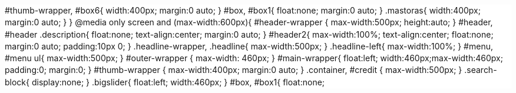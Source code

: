 #thumb-wrapper, #box6{
width:400px;
margin:0 auto;
}
#box, #box1{
float:none;
margin:0 auto;
}
.mastoras{
width:400px;
margin:0 auto;
}
}
@media only screen and (max-width:600px){
#header-wrapper {
max-width:500px;
height:auto;
}
#header, #header .description{
float:none;
text-align:center;
margin:0 auto;
}
#header2{
max-width:100%;
text-align:center;
float:none;
margin:0 auto;
padding:10px 0;
}
.headline-wrapper, .headline{
max-width:500px;
}
.headline-left{
max-width:100%;
}
#menu, #menu ul{
max-width:500px;
}
#outer-wrapper {
max-width: 460px;
}
#main-wrapper{
float:left;
width:460px;max-width:460px;
padding:0;
margin:0;
}
#thumb-wrapper {
max-width:400px;
margin:0 auto;
}
.container, #credit {
max-width:500px;
}
.search-block{
display:none;
}
.bigslider{
float:left;
width:460px;
}
#box, #box1{
float:none;